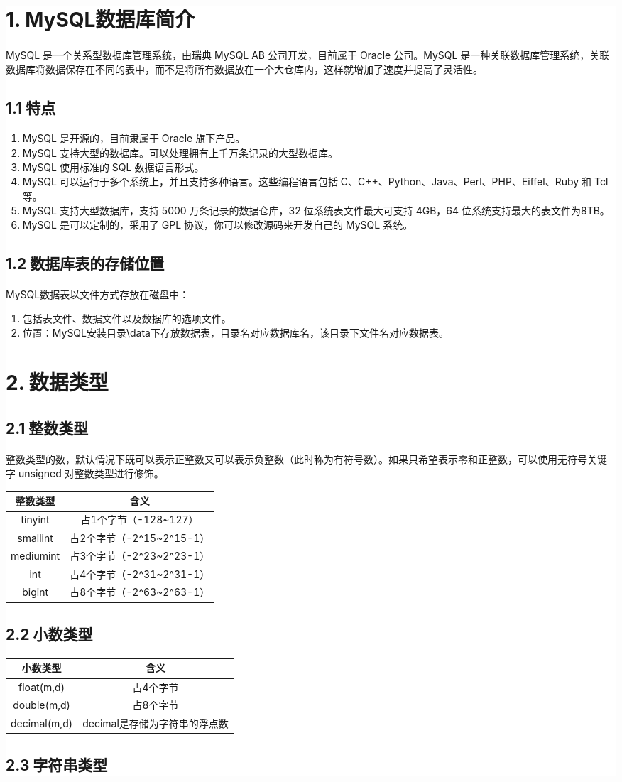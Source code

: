 # 1. MySQL数据库简介

MySQL 是一个关系型数据库管理系统，由瑞典 MySQL AB 公司开发，目前属于 Oracle 公司。MySQL 是一种关联数据库管理系统，关联数据库将数据保存在不同的表中，而不是将所有数据放在一个大仓库内，这样就增加了速度并提高了灵活性。 

## 1.1 特点

1. MySQL 是开源的，目前隶属于 Oracle 旗下产品。
2. MySQL 支持大型的数据库。可以处理拥有上千万条记录的大型数据库。
3. MySQL 使用标准的 SQL 数据语言形式。
4. MySQL 可以运行于多个系统上，并且支持多种语言。这些编程语言包括 C、C++、Python、Java、Perl、PHP、Eiffel、Ruby 和 Tcl 等。
5. MySQL 支持大型数据库，支持 5000 万条记录的数据仓库，32 位系统表文件最大可支持 4GB，64 位系统支持最大的表文件为8TB。
6. MySQL 是可以定制的，采用了 GPL 协议，你可以修改源码来开发自己的 MySQL 系统。

## 1.2 数据库表的存储位置

MySQL数据表以文件方式存放在磁盘中：

1. 包括表文件、数据文件以及数据库的选项文件。
2. 位置：MySQL安装目录\data下存放数据表，目录名对应数据库名，该目录下文件名对应数据表。

# 2. 数据类型

## 2.1 整数类型

整数类型的数，默认情况下既可以表示正整数又可以表示负整数（此时称为有符号数）。如果只希望表示零和正整数，可以使用无符号关键字 unsigned 对整数类型进行修饰。

| 整数类型  |           含义            |
| :-------: | :-----------------------: |
|  tinyint  |   占1个字节（-128~127）   |
| smallint  | 占2个字节（-2^15~2^15-1） |
| mediumint | 占3个字节（-2^23~2^23-1） |
|    int    | 占4个字节（-2^31~2^31-1） |
|  bigint   | 占8个字节（-2^63~2^63-1） |

## 2.2 小数类型

|   小数类型   |             含义              |
| :----------: | :---------------------------: |
|  float(m,d)  |           占4个字节           |
| double(m,d)  |           占8个字节           |
| decimal(m,d) | decimal是存储为字符串的浮点数 |

## 2.3 字符串类型
